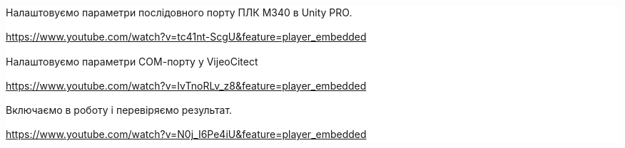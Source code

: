 Налаштовуємо параметри послідовного порту ПЛК M340 в Unity PRO.

<https://www.youtube.com/watch?v=tc41nt-ScgU&feature=player_embedded> 

Налаштовуємо параметри СОМ-порту у VijeoCitect

<https://www.youtube.com/watch?v=IvTnoRLv_z8&feature=player_embedded>

Включаємо в роботу і перевіряємо результат.

<https://www.youtube.com/watch?v=N0j_I6Pe4iU&feature=player_embedded>